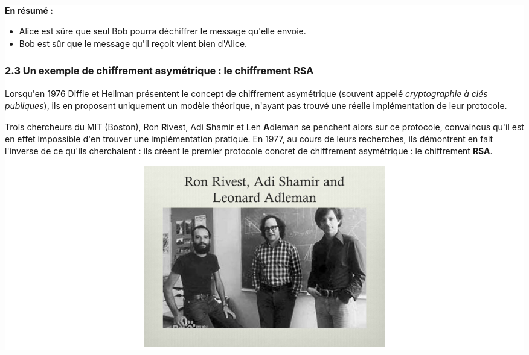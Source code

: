 **En résumé :**
- Alice est sûre que seul Bob pourra déchiffrer le message qu'elle envoie.
- Bob est sûr que le message qu'il reçoit vient bien d'Alice.

### 2.3 Un exemple de chiffrement asymétrique : le chiffrement RSA

Lorsqu'en 1976 Diffie et Hellman présentent le concept de chiffrement asymétrique (souvent appelé _cryptographie à clés publiques_), ils en proposent uniquement un modèle théorique, n'ayant pas trouvé une réelle implémentation de leur protocole.

Trois chercheurs du MIT (Boston), Ron **R**ivest, Adi **S**hamir et Len **A**dleman se penchent alors sur ce protocole, convaincus qu'il est en effet impossible d'en trouver une implémentation pratique. En 1977, au cours de leurs recherches, ils démontrent en fait l'inverse de ce qu'ils cherchaient : ils créent le premier protocole concret de chiffrement asymétrique : le chiffrement **RSA**.

<p align="center">
<img src="data/pic_RSA.jpeg"  width="400"/> 
</p>
